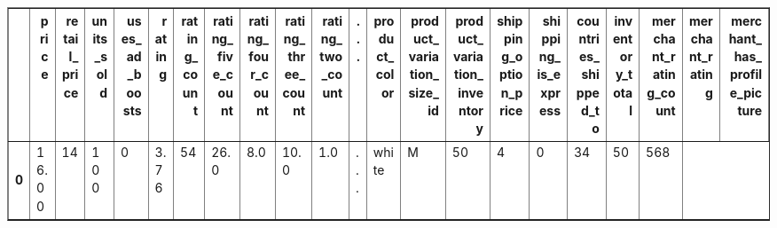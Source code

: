 

<div>
<style scoped>
    .dataframe tbody tr th:only-of-type {
        vertical-align: middle;
    }

    .dataframe tbody tr th {
        vertical-align: top;
    }

    .dataframe thead th {
        text-align: right;
    }
</style>
<table border="1" class="dataframe">
  <thead>
    <tr style="text-align: right;">
      <th></th>
      <th>price</th>
      <th>retail_price</th>
      <th>units_sold</th>
      <th>uses_ad_boosts</th>
      <th>rating</th>
      <th>rating_count</th>
      <th>rating_five_count</th>
      <th>rating_four_count</th>
      <th>rating_three_count</th>
      <th>rating_two_count</th>
      <th>...</th>
      <th>product_color</th>
      <th>product_variation_size_id</th>
      <th>product_variation_inventory</th>
      <th>shipping_option_price</th>
      <th>shipping_is_express</th>
      <th>countries_shipped_to</th>
      <th>inventory_total</th>
      <th>merchant_rating_count</th>
      <th>merchant_rating</th>
      <th>merchant_has_profile_picture</th>
    </tr>
  </thead>
  <tbody>
    <tr>
      <th>0</th>
      <td>16.00</td>
      <td>14</td>
      <td>100</td>
      <td>0</td>
      <td>3.76</td>
      <td>54</td>
      <td>26.0</td>
      <td>8.0</td>
      <td>10.0</td>
      <td>1.0</td>
      <td>...</td>
      <td>white</td>
      <td>M</td>
      <td>50</td>
      <td>4</td>
      <td>0</td>
      <td>34</td>
      <td>50</td>
      <td>568</td>